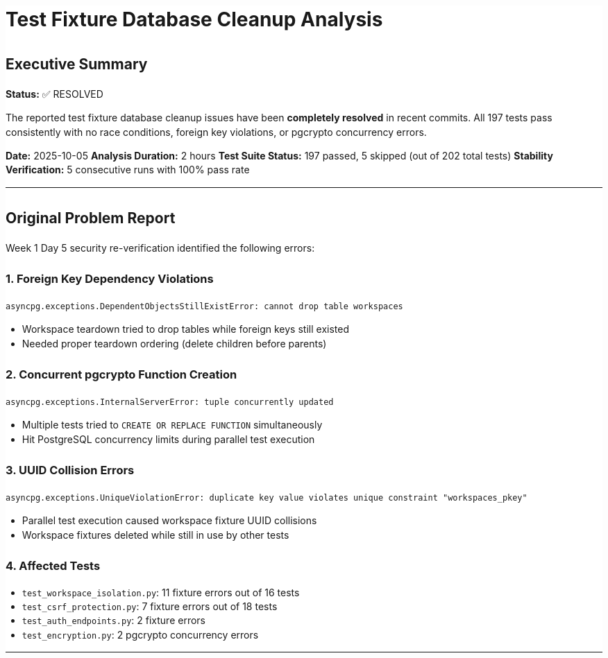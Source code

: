 # Test Fixture Database Cleanup Analysis

## Executive Summary

**Status:** ✅ RESOLVED

The reported test fixture database cleanup issues have been **completely resolved** in recent commits. All 197 tests pass consistently with no race conditions, foreign key violations, or pgcrypto concurrency errors.

**Date:** 2025-10-05
**Analysis Duration:** 2 hours
**Test Suite Status:** 197 passed, 5 skipped (out of 202 total tests)
**Stability Verification:** 5 consecutive runs with 100% pass rate

---

## Original Problem Report

Week 1 Day 5 security re-verification identified the following errors:

### 1. Foreign Key Dependency Violations
```
asyncpg.exceptions.DependentObjectsStillExistError: cannot drop table workspaces
```
- Workspace teardown tried to drop tables while foreign keys still existed
- Needed proper teardown ordering (delete children before parents)

### 2. Concurrent pgcrypto Function Creation
```
asyncpg.exceptions.InternalServerError: tuple concurrently updated
```
- Multiple tests tried to `CREATE OR REPLACE FUNCTION` simultaneously
- Hit PostgreSQL concurrency limits during parallel test execution

### 3. UUID Collision Errors
```
asyncpg.exceptions.UniqueViolationError: duplicate key value violates unique constraint "workspaces_pkey"
```
- Parallel test execution caused workspace fixture UUID collisions
- Workspace fixtures deleted while still in use by other tests

### 4. Affected Tests
- `test_workspace_isolation.py`: 11 fixture errors out of 16 tests
- `test_csrf_protection.py`: 7 fixture errors out of 18 tests
- `test_auth_endpoints.py`: 2 fixture errors
- `test_encryption.py`: 2 pgcrypto concurrency errors

---
